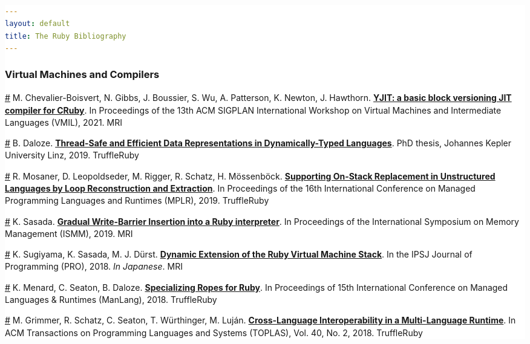 ```yaml
---
layout: default
title: The Ruby Bibliography
---
```


### Virtual Machines and Compilers

<a class="paper" name="chevalier-boisvert2021" href="#chevalier-boisvert2021">#</a>
M. Chevalier-Boisvert, N. Gibbs, J. Boussier, S. Wu, A. Patterson, K. Newton, J. Hawthorn.
**[YJIT: a basic block versioning JIT compiler for CRuby](https://dl.acm.org/doi/pdf/10.1145/3486606.3486781)**.
In Proceedings of the 13th ACM SIGPLAN International Workshop on Virtual Machines and Intermediate Languages (VMIL), 2021.
<span class="badge badge-danger">MRI</span>

<a class="paper" name="daloze2019" href="#daloze2019">#</a>
B. Daloze.
**[Thread-Safe and Efficient Data Representations in Dynamically-Typed Languages](https://eregon.me/blog/assets/research/thesis-thread-safe-data-representations-in-dynamic-languages.pdf)**.
PhD thesis, Johannes Kepler University Linz, 2019.
<span class="badge badge-warning">TruffleRuby</span>

<a class="paper" name="mosaner2019" href="#mosaner2019">#</a>
R. Mosaner, D. Leopoldseder, M. Rigger, R. Schatz, H. Mössenböck.
**[Supporting On-Stack Replacement in Unstructured Languages by Loop Reconstruction and Extraction](https://arxiv.org/pdf/1909.08815.pdf)**.
In Proceedings of the 16th International Conference on Managed Programming Languages and Runtimes (MPLR), 2019.
<span class="badge badge-warning">TruffleRuby</span>

<a class="paper" name="sasada2019" href="#sasada2019">#</a>
K. Sasada.
**[Gradual Write-Barrier Insertion into a Ruby interpreter](https://www.atdot.net/~ko1/activities/rgengc_ismm.pdf)**.
In Proceedings of the International Symposium on Memory Management (ISMM), 2019.
<span class="badge badge-danger">MRI</span>

<a class="paper" name="sugiyama2018" href="#sugiyama2018">#</a>
K. Sugiyama, K. Sasada, M. J. Dürst.
**[Dynamic Extension of the Ruby Virtual Machine Stack](https://ipsj.ixsq.nii.ac.jp/ej/index.php?active_action=repository_view_main_item_detail&page_id=13&block_id=8&item_id=191427&item_no=1)**.
In the IPSJ Journal of Programming (PRO), 2018. *In Japanese*.
<span class="badge badge-danger">MRI</span>


<a class="paper" name="menard2018" href="#menard2018">#</a>
K. Menard, C. Seaton, B. Daloze.
**[Specializing Ropes for Ruby](https://chrisseaton.com/truffleruby/ropes-manlang.pdf)**.
In Proceedings of 15th International Conference on Managed Languages & Runtimes (ManLang), 2018.
<span class="badge badge-warning">TruffleRuby</span>

<a class="paper" name="grimmer2018" href="#grimmer2018">#</a>
M. Grimmer, R. Schatz, C. Seaton, T. Würthinger, M. Luján.
**[Cross-Language Interoperability in a Multi-Language Runtime](https://chrisseaton.com/truffleruby/cross-language-interop.pdf)**.
In ACM Transactions on Programming Languages and Systems (TOPLAS), Vol. 40, No. 2, 2018.
<span class="badge badge-warning">TruffleRuby</span>
